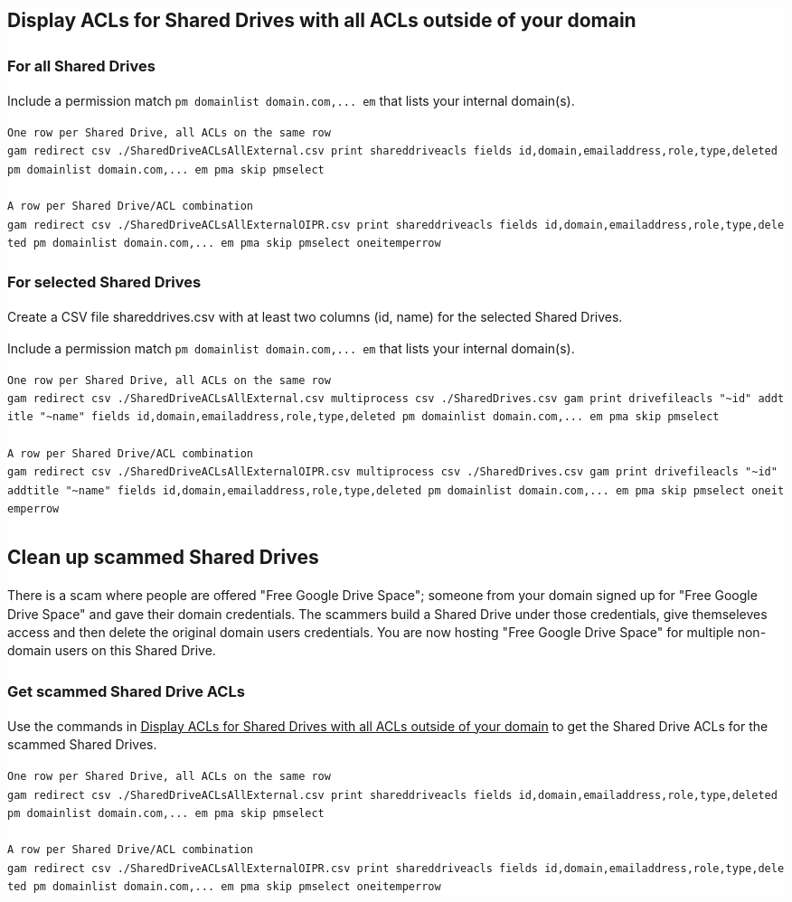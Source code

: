 ## Display ACLs for Shared Drives with all ACLs outside of your domain
### For all Shared Drives
Include a permission match `pm domainlist domain.com,... em` that lists your internal domain(s).
```
One row per Shared Drive, all ACLs on the same row
gam redirect csv ./SharedDriveACLsAllExternal.csv print shareddriveacls fields id,domain,emailaddress,role,type,deleted pm domainlist domain.com,... em pma skip pmselect

A row per Shared Drive/ACL combination
gam redirect csv ./SharedDriveACLsAllExternalOIPR.csv print shareddriveacls fields id,domain,emailaddress,role,type,deleted pm domainlist domain.com,... em pma skip pmselect oneitemperrow
```
### For selected Shared Drives
Create a CSV file shareddrives.csv with at least two columns (id, name) for the selected Shared Drives.

Include a permission match `pm domainlist domain.com,... em` that lists your internal domain(s).
```
One row per Shared Drive, all ACLs on the same row
gam redirect csv ./SharedDriveACLsAllExternal.csv multiprocess csv ./SharedDrives.csv gam print drivefileacls "~id" addtitle "~name" fields id,domain,emailaddress,role,type,deleted pm domainlist domain.com,... em pma skip pmselect

A row per Shared Drive/ACL combination
gam redirect csv ./SharedDriveACLsAllExternalOIPR.csv multiprocess csv ./SharedDrives.csv gam print drivefileacls "~id" addtitle "~name" fields id,domain,emailaddress,role,type,deleted pm domainlist domain.com,... em pma skip pmselect oneitemperrow
```

## Clean up scammed Shared Drives

There is a scam where people are offered "Free Google Drive Space"; someone from your domain signed up for "Free Google Drive Space" and gave their domain credentials.
The scammers build a Shared Drive under those credentials, give themseleves access and then delete the original domain users credentials.
You are now hosting "Free Google Drive Space" for multiple non-domain users on this Shared Drive.

### Get scammed Shared Drive ACLs
Use the commands in [Display ACLs for Shared Drives with all ACLs outside of your domain](#display-acls-for-shared-drives-with-all-acls-outside-of-your-domain)
to get the Shared Drive ACLs for the scammed Shared Drives.

```
One row per Shared Drive, all ACLs on the same row
gam redirect csv ./SharedDriveACLsAllExternal.csv print shareddriveacls fields id,domain,emailaddress,role,type,deleted pm domainlist domain.com,... em pma skip pmselect

A row per Shared Drive/ACL combination
gam redirect csv ./SharedDriveACLsAllExternalOIPR.csv print shareddriveacls fields id,domain,emailaddress,role,type,deleted pm domainlist domain.com,... em pma skip pmselect oneitemperrow
```
